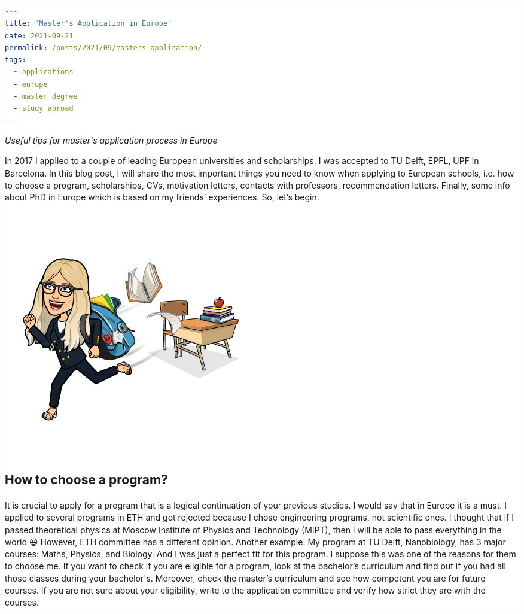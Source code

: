 ```yaml
---
title: "Master's Application in Europe"
date: 2021-09-21
permalink: /posts/2021/09/masters-application/
tags:
  - applications
  - europe
  - master degree
  - study abroad
---
```


*Useful tips for master's application process in Europe*



In 2017 I applied to a couple of leading European universities and scholarships. I was accepted to TU Delft, EPFL, UPF in Barcelona. In this blog post, I will share the most important things you need to know when applying to European schools, i.e. how to choose a program, scholarships, CVs, motivation letters, contacts with professors, recommendation letters. Finally, some info about PhD in Europe which is based on my friends’ experiences. So, let’s begin.

![applications](/images/masters-application.png)

## How to choose a program?

It is crucial to apply for a program that is a logical continuation of your previous studies. I would say that in Europe it is a must. I applied to several programs in ETH and got rejected because I chose engineering programs, not scientific ones. I thought that if I passed theoretical physics at Moscow Institute of Physics and Technology (MIPT), then I will be able to pass everything in the world 😃 However, ETH committee has a different opinion. Another example. My program at TU Delft, Nanobiology, has 3 major courses: Maths, Physics, and Biology. And I was just a perfect fit for this program. I suppose this was one of the reasons for them to choose me. If you want to check if you are eligible for a program, look at the bachelor’s curriculum and find out if you had all those classes during your bachelor's. Moreover, check the master’s curriculum and see how competent you are for future courses. If you are not sure about your eligibility, write to the application committee and verify how strict they are with the courses.
